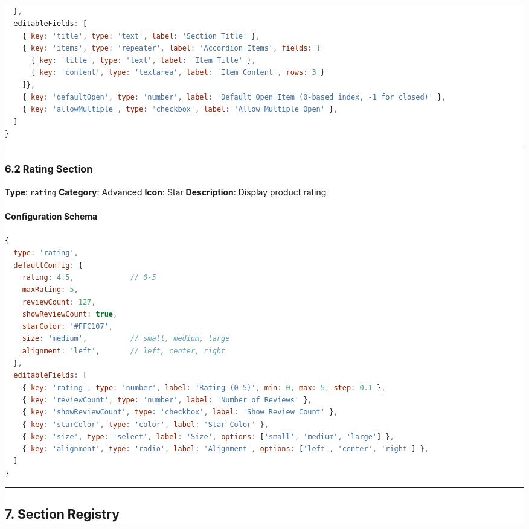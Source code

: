 ```javascript
  },
  editableFields: [
    { key: 'title', type: 'text', label: 'Section Title' },
    { key: 'items', type: 'repeater', label: 'Accordion Items', fields: [
      { key: 'title', type: 'text', label: 'Item Title' },
      { key: 'content', type: 'textarea', label: 'Item Content', rows: 3 }
    ]},
    { key: 'defaultOpen', type: 'number', label: 'Default Open Item (0-based index, -1 for closed)' },
    { key: 'allowMultiple', type: 'checkbox', label: 'Allow Multiple Open' },
  ]
}
```

---

### 6.2 Rating Section

**Type**: `rating`
**Category**: Advanced
**Icon**: Star
**Description**: Display product rating

#### Configuration Schema

```javascript
{
  type: 'rating',
  defaultConfig: {
    rating: 4.5,             // 0-5
    maxRating: 5,
    reviewCount: 127,
    showReviewCount: true,
    starColor: '#FFC107',
    size: 'medium',          // small, medium, large
    alignment: 'left',       // left, center, right
  },
  editableFields: [
    { key: 'rating', type: 'number', label: 'Rating (0-5)', min: 0, max: 5, step: 0.1 },
    { key: 'reviewCount', type: 'number', label: 'Number of Reviews' },
    { key: 'showReviewCount', type: 'checkbox', label: 'Show Review Count' },
    { key: 'starColor', type: 'color', label: 'Star Color' },
    { key: 'size', type: 'select', label: 'Size', options: ['small', 'medium', 'large'] },
    { key: 'alignment', type: 'radio', label: 'Alignment', options: ['left', 'center', 'right'] },
  ]
}
```

---

## 7. Section Registry
